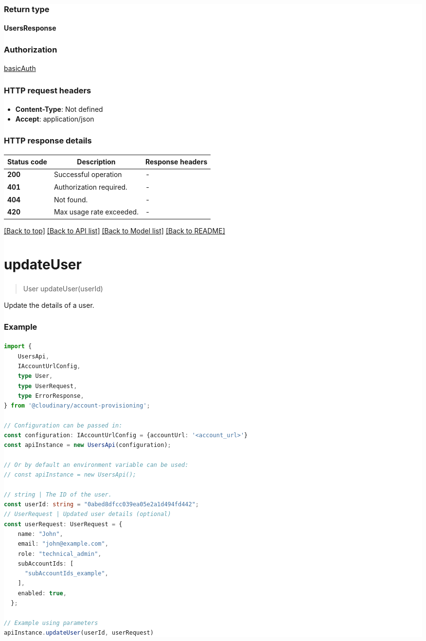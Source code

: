 
### Return type

**UsersResponse**

### Authorization

[basicAuth](README.md#basicAuth)

### HTTP request headers

- **Content-Type**: Not defined
- **Accept**: application/json


### HTTP response details
| Status code | Description | Response headers |
|-------------|-------------|------------------|
**200** | Successful operation |  -  |
**401** | Authorization required. |  -  |
**404** | Not found. |  -  |
**420** | Max usage rate exceeded. |  -  |

[[Back to top]](#) [[Back to API list]](README.md#documentation-for-api-endpoints) [[Back to Model list]](README.md#documentation-for-models) [[Back to README]](README.md)

# **updateUser**
> User updateUser(userId)

Update the details of a user.

### Example

```typescript
import {
    UsersApi,
    IAccountUrlConfig,
    type User,
    type UserRequest,
    type ErrorResponse,
} from '@cloudinary/account-provisioning';

// Configuration can be passed in:
const configuration: IAccountUrlConfig = {accountUrl: '<account_url>'}
const apiInstance = new UsersApi(configuration);

// Or by default an environment variable can be used:
// const apiInstance = new UsersApi();

// string | The ID of the user.
const userId: string = "0abed8dfcc039ea05e2a1d494fd442";
// UserRequest | Updated user details (optional)
const userRequest: UserRequest = {
    name: "John",
    email: "john@example.com",
    role: "technical_admin",
    subAccountIds: [
      "subAccountIds_example",
    ],
    enabled: true,
  };

// Example using parameters
apiInstance.updateUser(userId, userRequest)
```